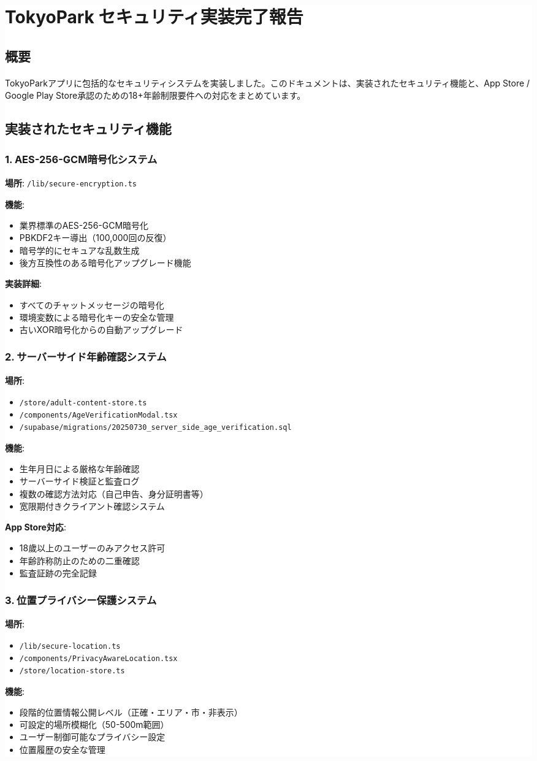 # TokyoPark セキュリティ実装完了報告

## 概要

TokyoParkアプリに包括的なセキュリティシステムを実装しました。このドキュメントは、実装されたセキュリティ機能と、App Store / Google Play Store承認のための18+年齢制限要件への対応をまとめています。

## 実装されたセキュリティ機能

### 1. AES-256-GCM暗号化システム

**場所**: `/lib/secure-encryption.ts`

**機能**:
- 業界標準のAES-256-GCM暗号化
- PBKDF2キー導出（100,000回の反復）
- 暗号学的にセキュアな乱数生成
- 後方互換性のある暗号化アップグレード機能

**実装詳細**:
- すべてのチャットメッセージの暗号化
- 環境変数による暗号化キーの安全な管理
- 古いXOR暗号化からの自動アップグレード

### 2. サーバーサイド年齢確認システム

**場所**: 
- `/store/adult-content-store.ts`
- `/components/AgeVerificationModal.tsx`
- `/supabase/migrations/20250730_server_side_age_verification.sql`

**機能**:
- 生年月日による厳格な年齢確認
- サーバーサイド検証と監査ログ
- 複数の確認方法対応（自己申告、身分証明書等）
- 宽限期付きクライアント確認システム

**App Store対応**:
- 18歲以上のユーザーのみアクセス許可
- 年齢詐称防止のための二重確認
- 監査証跡の完全記録

### 3. 位置プライバシー保護システム

**場所**:
- `/lib/secure-location.ts`
- `/components/PrivacyAwareLocation.tsx`
- `/store/location-store.ts`

**機能**:
- 段階的位置情報公開レベル（正確・エリア・市・非表示）
- 可設定的場所模糊化（50-500m範囲）
- ユーザー制御可能なプライバシー設定
- 位置履歴の安全な管理
